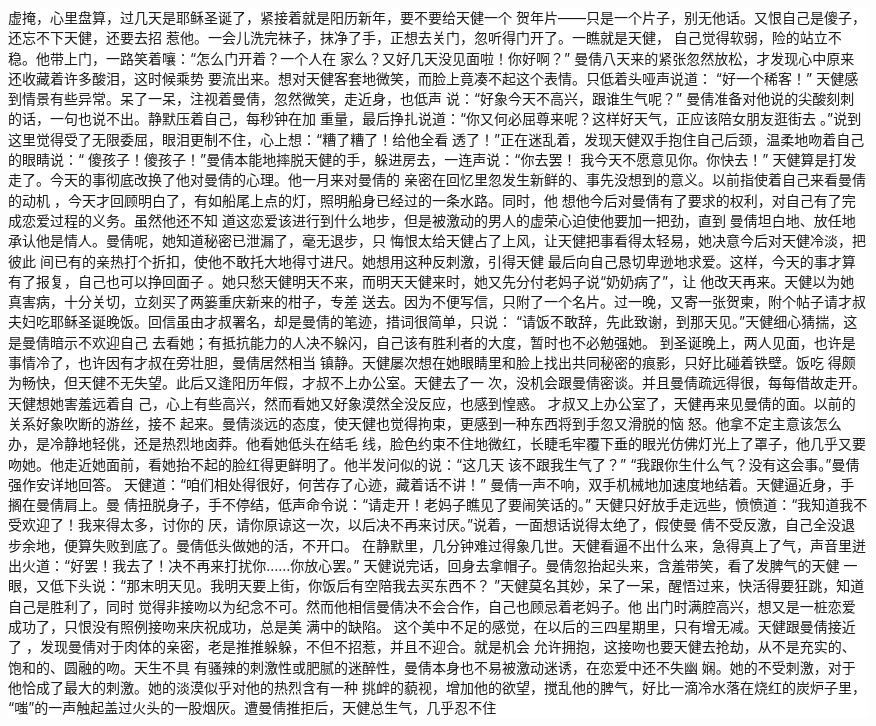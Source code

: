 虚掩，心里盘算，过几天是耶稣圣诞了，紧接着就是阳历新年，要不要给天健一个
贺年片——只是一个片子，别无他话。又恨自己是傻子，还忘不下天健，还要去招
惹他。一会儿洗完袜子，抹净了手，正想去关门，忽听得门开了。一瞧就是天健，
自己觉得软弱，险的站立不稳。他带上门，一路笑着嚷：“怎么门开着？一个人在
家么？又好几天没见面啦！你好啊？”
    曼倩八天来的紧张忽然放松，才发现心中原来还收藏着许多酸泪，这时候乘势
要流出来。想对天健客套地微笑，而脸上竟凑不起这个表情。只低着头哑声说道：
“好一个稀客！”
    天健感到情景有些异常。呆了一呆，注视着曼倩，忽然微笑，走近身，也低声
说：“好象今天不高兴，跟谁生气呢？”
    曼倩准备对他说的尖酸刻刺的话，一句也说不出。静默压着自己，每秒钟在加
重量，最后挣扎说道：“你又何必屈尊来呢？这样好天气，正应该陪女朋友逛街去
。”说到这里觉得受了无限委屈，眼泪更制不住，心上想：“糟了糟了！给他全看
透了！”正在迷乱着，发现天健双手抱住自己后颈，温柔地吻着自己的眼睛说：“
傻孩子！傻孩子！”曼倩本能地摔脱天健的手，躲进房去，一连声说：“你去罢！
我今天不愿意见你。你快去！”
    天健算是打发走了。今天的事彻底改换了他对曼倩的心理。他一月来对曼倩的
亲密在回忆里忽发生新鲜的、事先没想到的意义。以前指使着自己来看曼倩的动机
，今天才回顾明白了，有如船尾上点的灯，照明船身已经过的一条水路。同时，他
想他今后对曼倩有了要求的权利，对自己有了完成恋爱过程的义务。虽然他还不知
道这恋爱该进行到什么地步，但是被激动的男人的虚荣心迫使他要加一把劲，直到
曼倩坦白地、放任地承认他是情人。曼倩呢，她知道秘密已泄漏了，毫无退步，只
悔恨太给天健占了上风，让天健把事看得太轻易，她决意今后对天健冷淡，把彼此
间已有的亲热打个折扣，使他不敢托大地得寸进尺。她想用这种反刺激，引得天健
最后向自己恳切卑逊地求爱。这样，今天的事才算有了报复，自己也可以挣回面子
。她只愁天健明天不来，而明天天健来时，她又先分付老妈子说“奶奶病了”，让
他改天再来。天健以为她真害病，十分关切，立刻买了两篓重庆新来的柑子，专差
送去。因为不便写信，只附了一个名片。过一晚，又寄一张贺柬，附个帖子请才叔
夫妇吃耶稣圣诞晚饭。回信虽由才叔署名，却是曼倩的笔迹，措词很简单，只说：
“请饭不敢辞，先此致谢，到那天见。”天健细心猜揣，这是曼倩暗示不欢迎自己
去看她；有抵抗能力的人决不躲闪，自己该有胜利者的大度，暂时也不必勉强她。
到圣诞晚上，两人见面，也许是事情冷了，也许因有才叔在旁壮胆，曼倩居然相当
镇静。天健屡次想在她眼睛里和脸上找出共同秘密的痕影，只好比碰着铁壁。饭吃
得颇为畅快，但天健不无失望。此后又逢阳历年假，才叔不上办公室。天健去了一
次，没机会跟曼倩密谈。并且曼倩疏远得很，每每借故走开。天健想她害羞远着自
己，心上有些高兴，然而看她又好象漠然全没反应，也感到惶惑。
    才叔又上办公室了，天健再来见曼倩的面。以前的关系好象吹断的游丝，接不
起来。曼倩淡远的态度，使天健也觉得拘束，更感到一种东西将到手忽又滑脱的恼
怒。他拿不定主意该怎么办，是冷静地轻佻，还是热烈地卤莽。他看她低头在结毛
线，脸色约束不住地微红，长睫毛牢覆下垂的眼光仿佛灯光上了罩子，他几乎又要
吻她。他走近她面前，看她抬不起的脸红得更鲜明了。他半发问似的说：“这几天
该不跟我生气了？”
    “我跟你生什么气？没有这会事。”曼倩强作安详地回答。
    天健道：“咱们相处得很好，何苦存了心迹，藏着话不讲！”
    曼倩一声不响，双手机械地加速度地结着。天健逼近身，手搁在曼倩肩上。曼
倩扭脱身子，手不停结，低声命令说：“请走开！老妈子瞧见了要闹笑话的。”
    天健只好放手走远些，愤愤道：“我知道我不受欢迎了！我来得太多，讨你的
厌，请你原谅这一次，以后决不再来讨厌。”说着，一面想话说得太绝了，假使曼
倩不受反激，自己全没退步余地，便算失败到底了。曼倩低头做她的活，不开口。
在静默里，几分钟难过得象几世。天健看逼不出什么来，急得真上了气，声音里迸
出火道：“好罢！我去了！决不再来打扰你……你放心罢。”
    天健说完话，回身去拿帽子。曼倩忽抬起头来，含羞带笑，看了发脾气的天健
一眼，又低下头说：“那末明天见。我明天要上街，你饭后有空陪我去买东西不？
”天健莫名其妙，呆了一呆，醒悟过来，快活得要狂跳，知道自己是胜利了，同时
觉得非接吻以为纪念不可。然而他相信曼倩决不会合作，自己也顾忌着老妈子。他
出门时满腔高兴，想又是一桩恋爱成功了，只恨没有照例接吻来庆祝成功，总是美
满中的缺陷。
    这个美中不足的感觉，在以后的三四星期里，只有增无减。天健跟曼倩接近了
，发现曼倩对于肉体的亲密，老是推推躲躲，不但不招惹，并且不迎合。就是机会
允许拥抱，这接吻也要天健去抢劫，从不是充实的、饱和的、圆融的吻。天生不具
有骚辣的刺激性或肥腻的迷醉性，曼倩本身也不易被激动迷诱，在恋爱中还不失幽
娴。她的不受刺激，对于他恰成了最大的刺激。她的淡漠似乎对他的热烈含有一种
挑衅的藐视，增加他的欲望，搅乱他的脾气，好比一滴冷水落在烧红的炭炉子里，
“嗤”的一声触起盖过火头的一股烟灰。遭曼倩推拒后，天健总生气，几乎忍不住